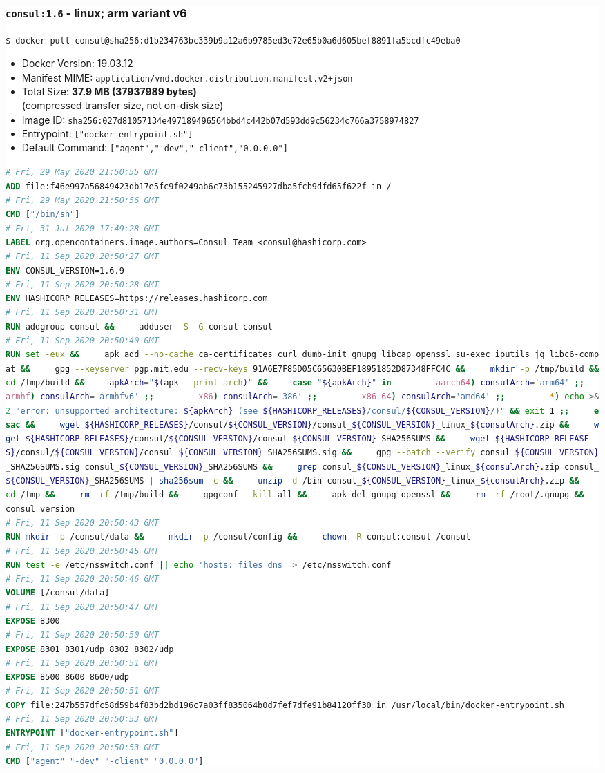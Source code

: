 ### `consul:1.6` - linux; arm variant v6

```console
$ docker pull consul@sha256:d1b234763bc339b9a12a6b9785ed3e72e65b0a6d605bef8891fa5bcdfc49eba0
```

-	Docker Version: 19.03.12
-	Manifest MIME: `application/vnd.docker.distribution.manifest.v2+json`
-	Total Size: **37.9 MB (37937989 bytes)**  
	(compressed transfer size, not on-disk size)
-	Image ID: `sha256:027d81057134e497189496564bbd4c442b07d593dd9c56234c766a3758974827`
-	Entrypoint: `["docker-entrypoint.sh"]`
-	Default Command: `["agent","-dev","-client","0.0.0.0"]`

```dockerfile
# Fri, 29 May 2020 21:50:55 GMT
ADD file:f46e997a56849423db17e5fc9f0249ab6c73b155245927dba5fcb9dfd65f622f in / 
# Fri, 29 May 2020 21:50:56 GMT
CMD ["/bin/sh"]
# Fri, 31 Jul 2020 17:49:28 GMT
LABEL org.opencontainers.image.authors=Consul Team <consul@hashicorp.com>
# Fri, 11 Sep 2020 20:50:27 GMT
ENV CONSUL_VERSION=1.6.9
# Fri, 11 Sep 2020 20:50:28 GMT
ENV HASHICORP_RELEASES=https://releases.hashicorp.com
# Fri, 11 Sep 2020 20:50:31 GMT
RUN addgroup consul &&     adduser -S -G consul consul
# Fri, 11 Sep 2020 20:50:40 GMT
RUN set -eux &&     apk add --no-cache ca-certificates curl dumb-init gnupg libcap openssl su-exec iputils jq libc6-compat &&     gpg --keyserver pgp.mit.edu --recv-keys 91A6E7F85D05C65630BEF18951852D87348FFC4C &&     mkdir -p /tmp/build &&     cd /tmp/build &&     apkArch="$(apk --print-arch)" &&     case "${apkArch}" in         aarch64) consulArch='arm64' ;;         armhf) consulArch='armhfv6' ;;         x86) consulArch='386' ;;         x86_64) consulArch='amd64' ;;         *) echo >&2 "error: unsupported architecture: ${apkArch} (see ${HASHICORP_RELEASES}/consul/${CONSUL_VERSION}/)" && exit 1 ;;     esac &&     wget ${HASHICORP_RELEASES}/consul/${CONSUL_VERSION}/consul_${CONSUL_VERSION}_linux_${consulArch}.zip &&     wget ${HASHICORP_RELEASES}/consul/${CONSUL_VERSION}/consul_${CONSUL_VERSION}_SHA256SUMS &&     wget ${HASHICORP_RELEASES}/consul/${CONSUL_VERSION}/consul_${CONSUL_VERSION}_SHA256SUMS.sig &&     gpg --batch --verify consul_${CONSUL_VERSION}_SHA256SUMS.sig consul_${CONSUL_VERSION}_SHA256SUMS &&     grep consul_${CONSUL_VERSION}_linux_${consulArch}.zip consul_${CONSUL_VERSION}_SHA256SUMS | sha256sum -c &&     unzip -d /bin consul_${CONSUL_VERSION}_linux_${consulArch}.zip &&     cd /tmp &&     rm -rf /tmp/build &&     gpgconf --kill all &&     apk del gnupg openssl &&     rm -rf /root/.gnupg &&     consul version
# Fri, 11 Sep 2020 20:50:43 GMT
RUN mkdir -p /consul/data &&     mkdir -p /consul/config &&     chown -R consul:consul /consul
# Fri, 11 Sep 2020 20:50:45 GMT
RUN test -e /etc/nsswitch.conf || echo 'hosts: files dns' > /etc/nsswitch.conf
# Fri, 11 Sep 2020 20:50:46 GMT
VOLUME [/consul/data]
# Fri, 11 Sep 2020 20:50:47 GMT
EXPOSE 8300
# Fri, 11 Sep 2020 20:50:50 GMT
EXPOSE 8301 8301/udp 8302 8302/udp
# Fri, 11 Sep 2020 20:50:51 GMT
EXPOSE 8500 8600 8600/udp
# Fri, 11 Sep 2020 20:50:51 GMT
COPY file:247b557dfc58d59b4f83bd2bd196c7a03ff835064b0d7fef7dfe91b84120ff30 in /usr/local/bin/docker-entrypoint.sh 
# Fri, 11 Sep 2020 20:50:53 GMT
ENTRYPOINT ["docker-entrypoint.sh"]
# Fri, 11 Sep 2020 20:50:53 GMT
CMD ["agent" "-dev" "-client" "0.0.0.0"]
```
